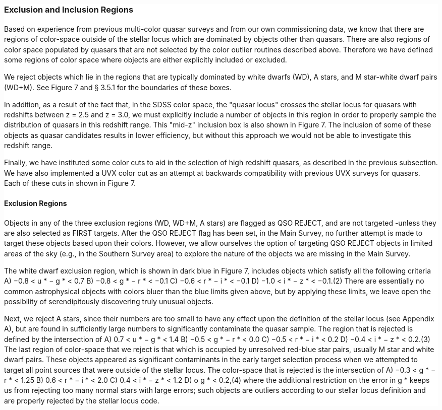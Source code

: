 
### Exclusion and Inclusion Regions

Based on experience from previous multi-color quasar surveys and from our own commissioning data, we know that there are regions of color-space outside of the stellar locus which are dominated by objects other than quasars. There are also regions of color space populated by quasars that are not selected by the color outlier routines described above. Therefore we have defined some regions of color space where objects are either explicitly included or excluded.

We reject objects which lie in the regions that are typically dominated by white dwarfs (WD), A stars, and M star-white dwarf pairs (WD+M). See Figure 7 and § 3.5.1 for the boundaries of these boxes.

In addition, as a result of the fact that, in the SDSS color space, the "quasar locus" crosses the stellar locus for quasars with redshifts between z = 2.5 and z = 3.0, we must explicitly include a number of objects in this region in order to properly sample the distribution of quasars in this redshift range. This "mid-z" inclusion box is also shown in Figure 7. The inclusion of some of these objects as quasar candidates results in lower efficiency, but without this approach we would not be able to investigate this redshift range.

Finally, we have instituted some color cuts to aid in the selection of high redshift quasars, as described in the previous subsection. We have also implemented a UVX color cut as an attempt at backwards compatibility with previous UVX surveys for quasars. Each of these cuts in shown in Figure 7.


#### Exclusion Regions

Objects in any of the three exclusion regions (WD, WD+M, A stars) are flagged as QSO REJECT, and are not targeted -unless they are also selected as FIRST targets. After the QSO REJECT flag has been set, in the Main Survey, no further attempt is made to target these objects based upon their colors. However, we allow ourselves the option of targeting QSO REJECT objects in limited areas of the sky (e.g., in the Southern Survey area) to explore the nature of the objects we are missing in the Main Survey.

The white dwarf exclusion region, which is shown in dark blue in Figure 7, includes objects which satisfy all the following criteria
A) −0.8 < u * − g * < 0.7 B) −0.8 < g * − r * < −0.1 C) −0.6 < r * − i * < −0.1 D) −1.0 < i * − z * < −0.1.(2)
There are essentially no common astrophysical objects with colors bluer than the blue limits given above, but by applying these limits, we leave open the possibility of serendipitously discovering truly unusual objects.

Next, we reject A stars, since their numbers are too small to have any effect upon the definition of the stellar locus (see Appendix A), but are found in sufficiently large numbers to significantly contaminate the quasar sample. The region that is rejected is defined by the intersection of
A) 0.7 < u * − g * < 1.4 B) −0.5 < g * − r * < 0.0 C) −0.5 < r * − i * < 0.2 D) −0.4 < i * − z * < 0.2.(3)
The last region of color-space that we reject is that which is occupied by unresolved red-blue star pairs, usually M star and white dwarf pairs. These objects appeared as significant contaminants in the early target selection process when we attempted to target all point sources that were outside of the stellar locus. The color-space that is rejected is the intersection of
A) −0.3 < g * − r * < 1.25 B) 0.6 < r * − i * < 2.0 C) 0.4 < i * − z * < 1.2 D) σ g * < 0.2,(4)
where the additional restriction on the error in g * keeps us from rejecting too many normal stars with large errors; such objects are outliers according to our stellar locus definition and are properly rejected by the stellar locus code.
